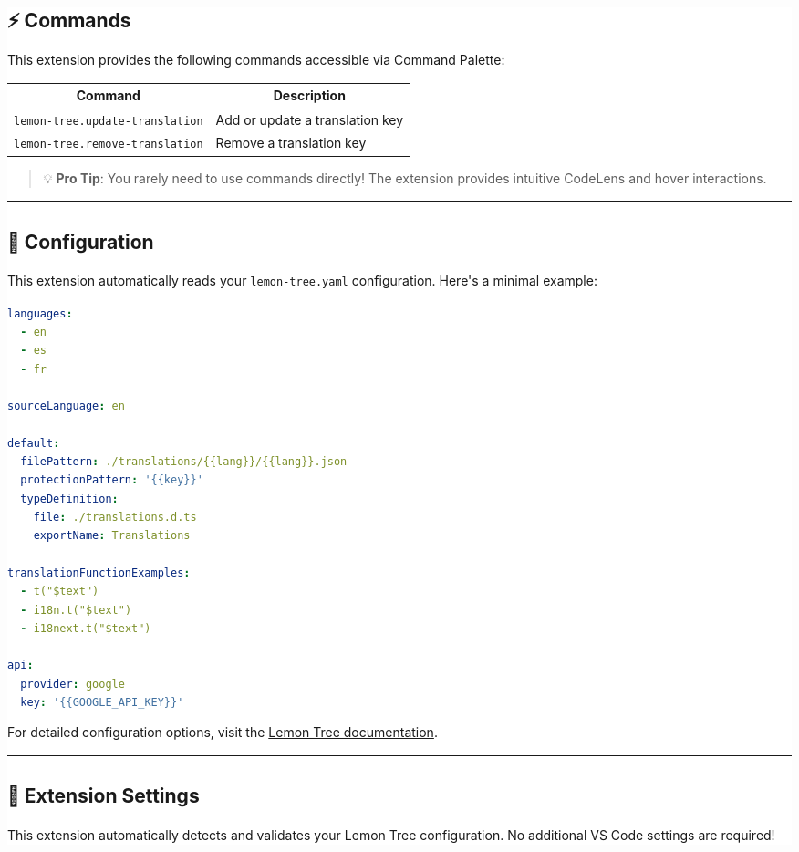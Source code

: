 ## ⚡ Commands

This extension provides the following commands accessible via Command Palette:

| Command | Description |
|---------|-------------|
| `lemon-tree.update-translation` | Add or update a translation key |
| `lemon-tree.remove-translation` | Remove a translation key |

> 💡 **Pro Tip**: You rarely need to use commands directly! The extension provides intuitive CodeLens and hover interactions.

---

## 🔧 Configuration

This extension automatically reads your `lemon-tree.yaml` configuration. Here's a minimal example:

```yaml
languages:
  - en
  - es
  - fr

sourceLanguage: en

default:
  filePattern: ./translations/{{lang}}/{{lang}}.json
  protectionPattern: '{{key}}'
  typeDefinition:
    file: ./translations.d.ts
    exportName: Translations

translationFunctionExamples: 
  - t("$text")
  - i18n.t("$text")
  - i18next.t("$text")

api:
  provider: google
  key: '{{GOOGLE_API_KEY}}'
```

For detailed configuration options, visit the [Lemon Tree documentation](https://github.com/igarrux/lemon-tree).

---

## 🎨 Extension Settings

This extension automatically detects and validates your Lemon Tree configuration. No additional VS Code settings are required!
